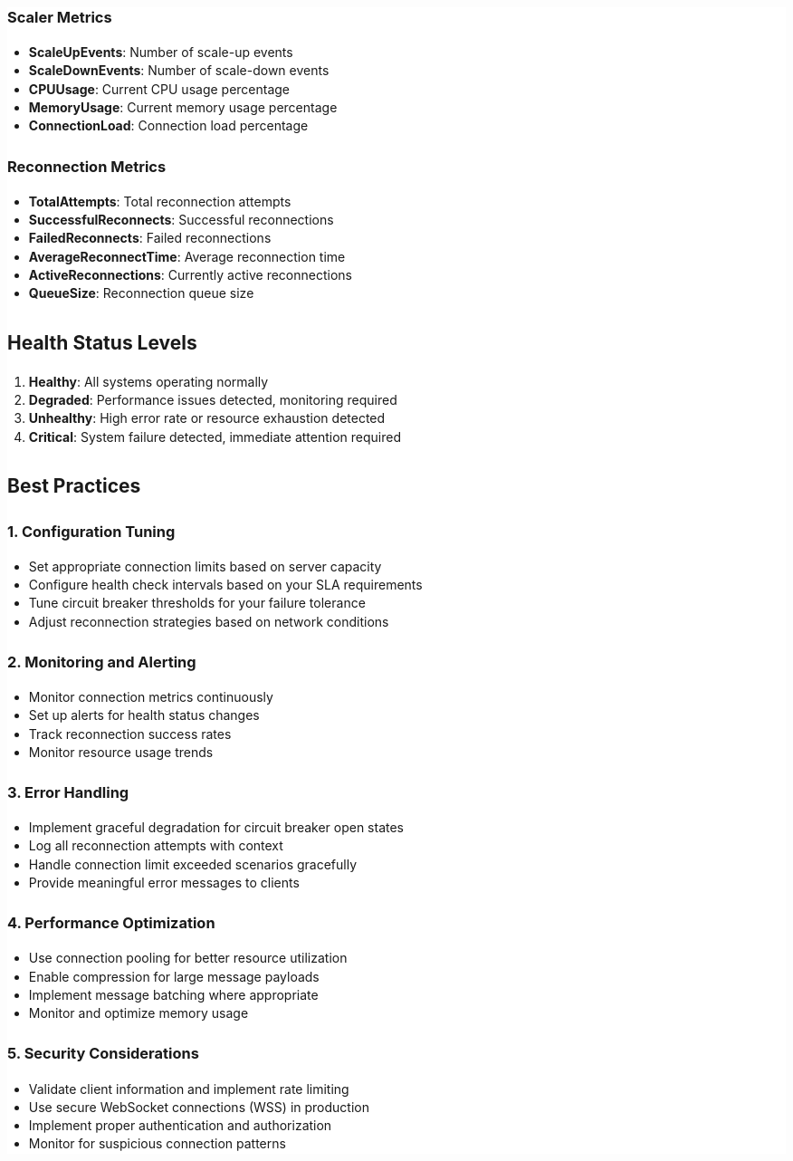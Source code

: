 ### Scaler Metrics
- **ScaleUpEvents**: Number of scale-up events
- **ScaleDownEvents**: Number of scale-down events
- **CPUUsage**: Current CPU usage percentage
- **MemoryUsage**: Current memory usage percentage
- **ConnectionLoad**: Connection load percentage

### Reconnection Metrics
- **TotalAttempts**: Total reconnection attempts
- **SuccessfulReconnects**: Successful reconnections
- **FailedReconnects**: Failed reconnections
- **AverageReconnectTime**: Average reconnection time
- **ActiveReconnections**: Currently active reconnections
- **QueueSize**: Reconnection queue size

## Health Status Levels

1. **Healthy**: All systems operating normally
2. **Degraded**: Performance issues detected, monitoring required
3. **Unhealthy**: High error rate or resource exhaustion detected
4. **Critical**: System failure detected, immediate attention required

## Best Practices

### 1. Configuration Tuning
- Set appropriate connection limits based on server capacity
- Configure health check intervals based on your SLA requirements
- Tune circuit breaker thresholds for your failure tolerance
- Adjust reconnection strategies based on network conditions

### 2. Monitoring and Alerting
- Monitor connection metrics continuously
- Set up alerts for health status changes
- Track reconnection success rates
- Monitor resource usage trends

### 3. Error Handling
- Implement graceful degradation for circuit breaker open states
- Log all reconnection attempts with context
- Handle connection limit exceeded scenarios gracefully
- Provide meaningful error messages to clients

### 4. Performance Optimization
- Use connection pooling for better resource utilization
- Enable compression for large message payloads
- Implement message batching where appropriate
- Monitor and optimize memory usage

### 5. Security Considerations
- Validate client information and implement rate limiting
- Use secure WebSocket connections (WSS) in production
- Implement proper authentication and authorization
- Monitor for suspicious connection patterns
